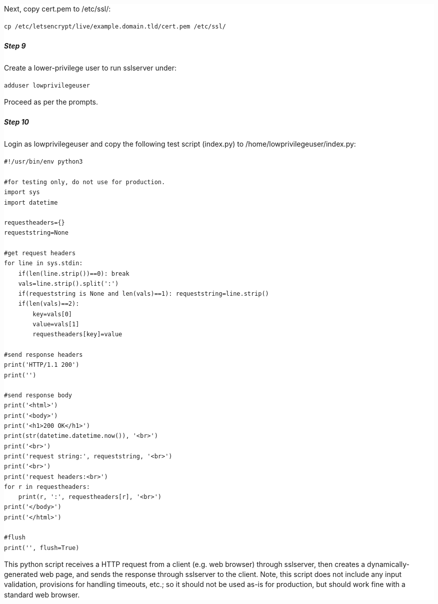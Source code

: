 Next, copy cert.pem to /etc/ssl/:

    cp /etc/letsencrypt/live/example.domain.tld/cert.pem /etc/ssl/
    
##### Step 9
Create a lower-privilege user to run sslserver under:

    adduser lowprivilegeuser
    
Proceed as per the prompts. 
    
##### Step 10
Login as lowprivilegeuser and copy the following test script (index.py) to /home/lowprivilegeuser/index.py:

    #!/usr/bin/env python3
    
    #for testing only, do not use for production.
    import sys
    import datetime
    
    requestheaders={}
    requeststring=None
    
    #get request headers
    for line in sys.stdin:
    	if(len(line.strip())==0): break
    	vals=line.strip().split(':')
    	if(requeststring is None and len(vals)==1): requeststring=line.strip()
    	if(len(vals)==2):
    		key=vals[0]
    		value=vals[1]
    		requestheaders[key]=value	
    	
    #send response headers
    print('HTTP/1.1 200')
    print('')
    
    #send response body
    print('<html>')
    print('<body>')
    print('<h1>200 OK</h1>')
    print(str(datetime.datetime.now()), '<br>')
    print('<br>')
    print('request string:', requeststring, '<br>')
    print('<br>')
    print('request headers:<br>')
    for r in requestheaders:
    	print(r, ':', requestheaders[r], '<br>')
    print('</body>')
    print('</html>')
    
    #flush
    print('', flush=True)

This python script receives a HTTP request from a client (e.g. web browser) through sslserver, then creates a dynamically-generated web page, and sends the response through sslserver to the client.
Note, this script does not include any input validation, provisions for handling timeouts, etc.; so it should not be used as-is for production, but should work fine with a standard web browser.
